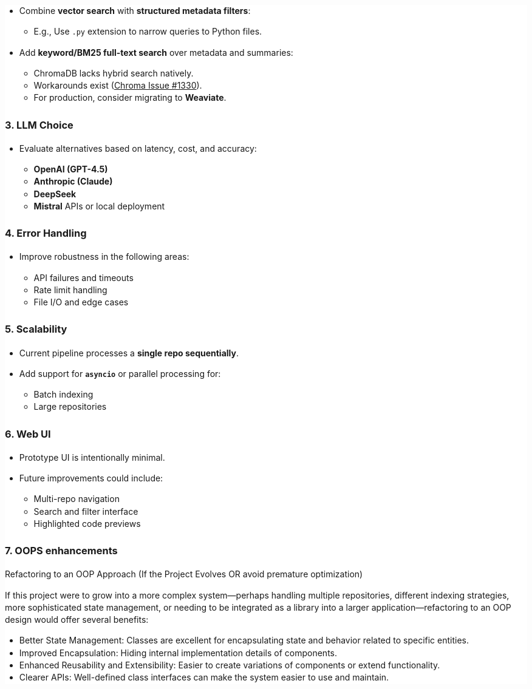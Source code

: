 * Combine **vector search** with **structured metadata filters**:

  * E.g., Use `.py` extension to narrow queries to Python files.

* Add **keyword/BM25 full-text search** over metadata and summaries:

  * ChromaDB lacks hybrid search natively.
  * Workarounds exist ([Chroma Issue #1330](https://github.com/chroma-core/chroma/issues/1330)).
  * For production, consider migrating to **Weaviate**.

### 3. LLM Choice

* Evaluate alternatives based on latency, cost, and accuracy:

  * **OpenAI (GPT-4.5)**
  * **Anthropic (Claude)**
  * **DeepSeek**
  * **Mistral** APIs or local deployment

### 4. Error Handling

* Improve robustness in the following areas:

  * API failures and timeouts
  * Rate limit handling
  * File I/O and edge cases

### 5. Scalability

* Current pipeline processes a **single repo sequentially**.
* Add support for **`asyncio`** or parallel processing for:

  * Batch indexing
  * Large repositories

### 6. Web UI

* Prototype UI is intentionally minimal.
* Future improvements could include:

  * Multi-repo navigation
  * Search and filter interface
  * Highlighted code previews

### 7. OOPS enhancements
Refactoring to an OOP Approach (If the Project Evolves OR avoid premature optimization)

If this project were to grow into a more complex system—perhaps handling multiple repositories, different indexing strategies, more sophisticated state management, or needing to be integrated as a library into a larger application—refactoring to an OOP design would offer several benefits:

- Better State Management: Classes are excellent for encapsulating state and behavior related to specific entities.
- Improved Encapsulation: Hiding internal implementation details of components.
- Enhanced Reusability and Extensibility: Easier to create variations of components or extend functionality.
- Clearer APIs: Well-defined class interfaces can make the system easier to use and maintain.

